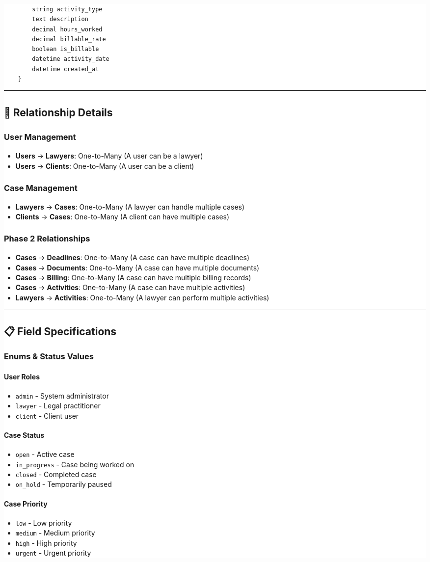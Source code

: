 ```mermaid
        string activity_type
        text description
        decimal hours_worked
        decimal billable_rate
        boolean is_billable
        datetime activity_date
        datetime created_at
    }
```

---

## 🔗 Relationship Details

### **User Management**
- **Users** → **Lawyers**: One-to-Many (A user can be a lawyer)
- **Users** → **Clients**: One-to-Many (A user can be a client)

### **Case Management** 
- **Lawyers** → **Cases**: One-to-Many (A lawyer can handle multiple cases)
- **Clients** → **Cases**: One-to-Many (A client can have multiple cases)

### **Phase 2 Relationships**
- **Cases** → **Deadlines**: One-to-Many (A case can have multiple deadlines)
- **Cases** → **Documents**: One-to-Many (A case can have multiple documents)
- **Cases** → **Billing**: One-to-Many (A case can have multiple billing records)
- **Cases** → **Activities**: One-to-Many (A case can have multiple activities)
- **Lawyers** → **Activities**: One-to-Many (A lawyer can perform multiple activities)

---

## 📋 Field Specifications

### **Enums & Status Values**

#### User Roles
- `admin` - System administrator
- `lawyer` - Legal practitioner
- `client` - Client user

#### Case Status
- `open` - Active case
- `in_progress` - Case being worked on
- `closed` - Completed case
- `on_hold` - Temporarily paused

#### Case Priority
- `low` - Low priority
- `medium` - Medium priority
- `high` - High priority
- `urgent` - Urgent priority
